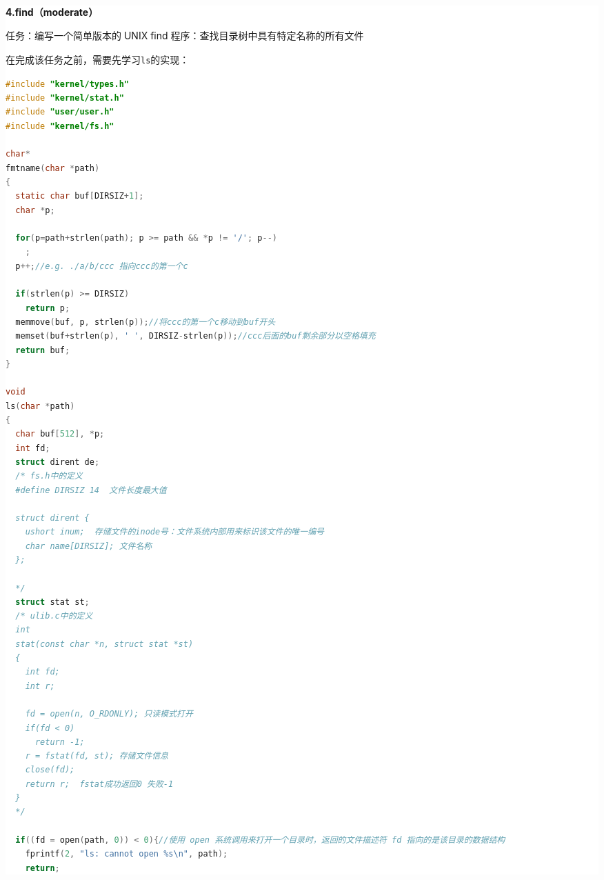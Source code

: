

**4.find（moderate）**

任务：编写一个简单版本的 UNIX find 程序：查找目录树中具有特定名称的所有文件

在完成该任务之前，需要先学习`ls`的实现：

```c
#include "kernel/types.h"
#include "kernel/stat.h"
#include "user/user.h"
#include "kernel/fs.h"

char*
fmtname(char *path)
{
  static char buf[DIRSIZ+1];
  char *p;

  for(p=path+strlen(path); p >= path && *p != '/'; p--)
    ;
  p++;//e.g. ./a/b/ccc 指向ccc的第一个c

  if(strlen(p) >= DIRSIZ)
    return p;
  memmove(buf, p, strlen(p));//将ccc的第一个c移动到buf开头
  memset(buf+strlen(p), ' ', DIRSIZ-strlen(p));//ccc后面的buf剩余部分以空格填充
  return buf;
}

void
ls(char *path)
{
  char buf[512], *p;
  int fd;
  struct dirent de;
  /* fs.h中的定义
  #define DIRSIZ 14  文件长度最大值

  struct dirent {
    ushort inum;  存储文件的inode号：文件系统内部用来标识该文件的唯一编号
    char name[DIRSIZ]; 文件名称
  };

  */
  struct stat st;
  /* ulib.c中的定义
  int
  stat(const char *n, struct stat *st)
  {
    int fd;
    int r;

    fd = open(n, O_RDONLY); 只读模式打开
    if(fd < 0)
      return -1;
    r = fstat(fd, st); 存储文件信息
    close(fd);
    return r;  fstat成功返回0 失败-1
  }
  */

  if((fd = open(path, 0)) < 0){//使用 open 系统调用来打开一个目录时，返回的文件描述符 fd 指向的是该目录的数据结构
    fprintf(2, "ls: cannot open %s\n", path);
    return;
```